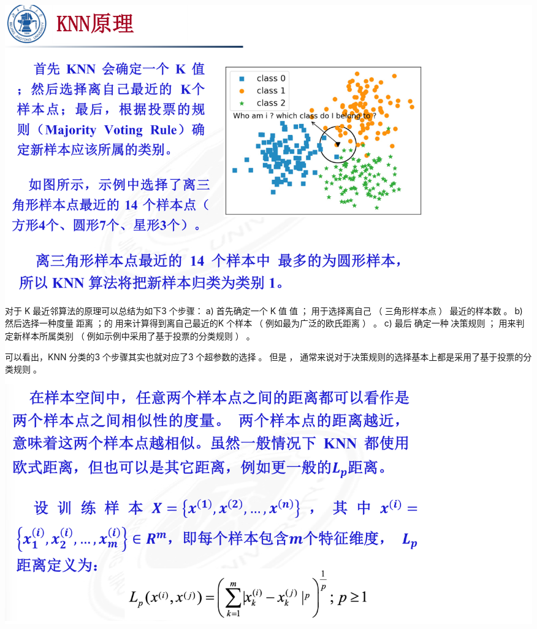 <img src="大数据概论期末复习笔记.assets/image-20230512134045402.png" alt="image-20230512134045402" style="zoom:67%;" />

对于 K 最近邻算法的原理可以总结为如下3 个步骤：
a) 首先确定一个 K 值 值 ； 用于选择离自己 （ 三角形样本点 ） 最近的样本数 。
b) 然后选择一种度量 距离 ；的 用来计算得到离自己最近的K 个样本 （ 例如最为广泛的欧氏距离 ） 。
c) 最后 确定一种 决策规则 ； 用来判定新样本所属类别 （ 例如示例中采用了基于投票的分类规则 ） 。

可以看出，KNN 分类的3 个步骤其实也就对应了3 个超参数的选择 。 但是 ， 通常来说对于决策规则的选择基本上都是采用了基于投票的分类规则 。

<img src="大数据概论期末复习笔记.assets/image-20230512134048985.png" alt="image-20230512134048985" style="zoom: 67%;" />
